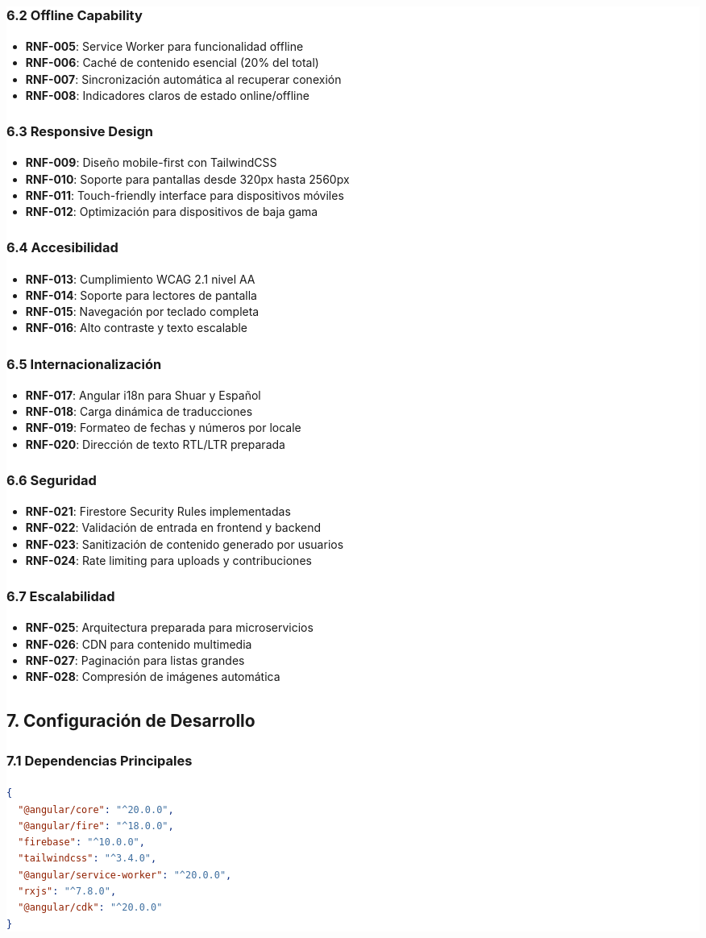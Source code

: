 ### 6.2 Offline Capability
- **RNF-005**: Service Worker para funcionalidad offline
- **RNF-006**: Caché de contenido esencial (20% del total)
- **RNF-007**: Sincronización automática al recuperar conexión
- **RNF-008**: Indicadores claros de estado online/offline

### 6.3 Responsive Design
- **RNF-009**: Diseño mobile-first con TailwindCSS
- **RNF-010**: Soporte para pantallas desde 320px hasta 2560px
- **RNF-011**: Touch-friendly interface para dispositivos móviles
- **RNF-012**: Optimización para dispositivos de baja gama

### 6.4 Accesibilidad
- **RNF-013**: Cumplimiento WCAG 2.1 nivel AA
- **RNF-014**: Soporte para lectores de pantalla
- **RNF-015**: Navegación por teclado completa
- **RNF-016**: Alto contraste y texto escalable

### 6.5 Internacionalización
- **RNF-017**: Angular i18n para Shuar y Español
- **RNF-018**: Carga dinámica de traducciones
- **RNF-019**: Formateo de fechas y números por locale
- **RNF-020**: Dirección de texto RTL/LTR preparada

### 6.6 Seguridad
- **RNF-021**: Firestore Security Rules implementadas
- **RNF-022**: Validación de entrada en frontend y backend
- **RNF-023**: Sanitización de contenido generado por usuarios
- **RNF-024**: Rate limiting para uploads y contribuciones

### 6.7 Escalabilidad
- **RNF-025**: Arquitectura preparada para microservicios
- **RNF-026**: CDN para contenido multimedia
- **RNF-027**: Paginación para listas grandes
- **RNF-028**: Compresión de imágenes automática

## 7. Configuración de Desarrollo

### 7.1 Dependencias Principales
```json
{
  "@angular/core": "^20.0.0",
  "@angular/fire": "^18.0.0",
  "firebase": "^10.0.0",
  "tailwindcss": "^3.4.0",
  "@angular/service-worker": "^20.0.0",
  "rxjs": "^7.8.0",
  "@angular/cdk": "^20.0.0"
}
```
